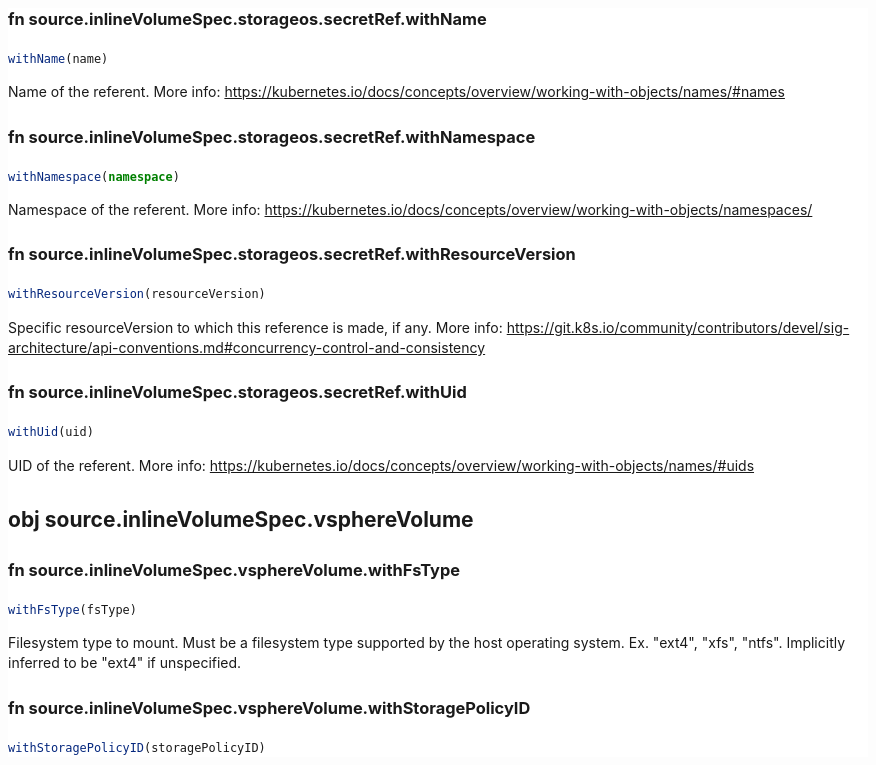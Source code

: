 ### fn source.inlineVolumeSpec.storageos.secretRef.withName

```ts
withName(name)
```

Name of the referent. More info: https://kubernetes.io/docs/concepts/overview/working-with-objects/names/#names

### fn source.inlineVolumeSpec.storageos.secretRef.withNamespace

```ts
withNamespace(namespace)
```

Namespace of the referent. More info: https://kubernetes.io/docs/concepts/overview/working-with-objects/namespaces/

### fn source.inlineVolumeSpec.storageos.secretRef.withResourceVersion

```ts
withResourceVersion(resourceVersion)
```

Specific resourceVersion to which this reference is made, if any. More info: https://git.k8s.io/community/contributors/devel/sig-architecture/api-conventions.md#concurrency-control-and-consistency

### fn source.inlineVolumeSpec.storageos.secretRef.withUid

```ts
withUid(uid)
```

UID of the referent. More info: https://kubernetes.io/docs/concepts/overview/working-with-objects/names/#uids

## obj source.inlineVolumeSpec.vsphereVolume



### fn source.inlineVolumeSpec.vsphereVolume.withFsType

```ts
withFsType(fsType)
```

Filesystem type to mount. Must be a filesystem type supported by the host operating system. Ex. "ext4", "xfs", "ntfs". Implicitly inferred to be "ext4" if unspecified.

### fn source.inlineVolumeSpec.vsphereVolume.withStoragePolicyID

```ts
withStoragePolicyID(storagePolicyID)
```
